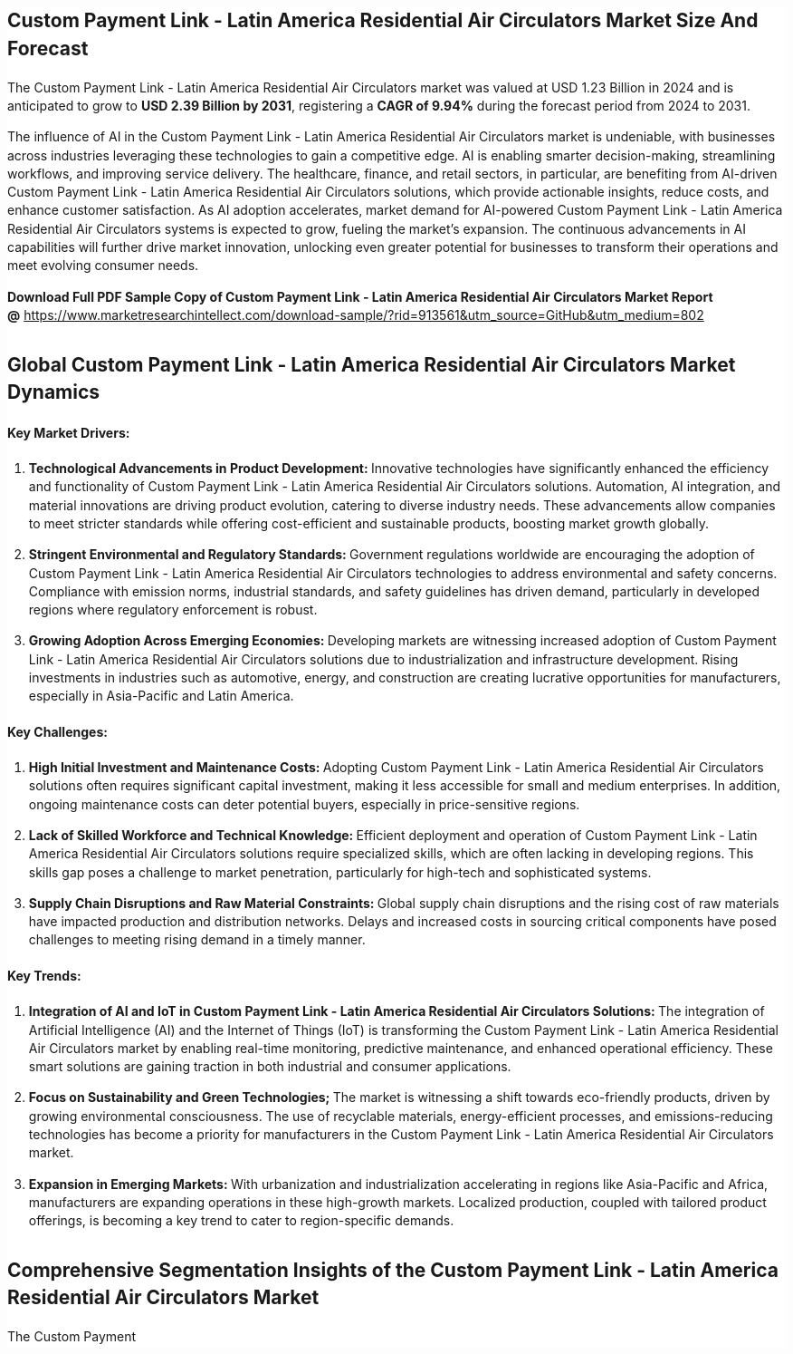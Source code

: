<h2>Custom Payment Link - Latin America Residential Air Circulators Market Size And Forecast</h2><p>The Custom Payment Link - Latin America Residential Air Circulators market was valued at USD 1.23 Billion in 2024 and is anticipated to grow to <strong>USD 2.39 Billion by 2031</strong>, registering a <strong>CAGR of 9.94%</strong> during the forecast period from 2024 to 2031.</p><p>The influence of AI in the Custom Payment Link - Latin America Residential Air Circulators market is undeniable, with businesses across industries leveraging these technologies to gain a competitive edge. AI is enabling smarter decision-making, streamlining workflows, and improving service delivery. The healthcare, finance, and retail sectors, in particular, are benefiting from AI-driven Custom Payment Link - Latin America Residential Air Circulators solutions, which provide actionable insights, reduce costs, and enhance customer satisfaction. As AI adoption accelerates, market demand for AI-powered Custom Payment Link - Latin America Residential Air Circulators systems is expected to grow, fueling the market’s expansion. The continuous advancements in AI capabilities will further drive market innovation, unlocking even greater potential for businesses to transform their operations and meet evolving consumer needs.</p><p><strong>Download Full PDF Sample Copy of Custom Payment Link - Latin America Residential Air Circulators Market Report @</strong>&nbsp;<a href="https://www.marketresearchintellect.com/download-sample/?rid=913561&amp;utm_source=GitHub&amp;utm_medium=802">https://www.marketresearchintellect.com/download-sample/?rid=913561&amp;utm_source=GitHub&amp;utm_medium=802</a></p><h2>Global Custom Payment Link - Latin America Residential Air Circulators Market Dynamics</h2><h4><strong>Key Market Drivers:</strong></h4><ol><li><p><strong>Technological Advancements in Product Development:&nbsp;</strong>Innovative technologies have significantly enhanced the efficiency and functionality of Custom Payment Link - Latin America Residential Air Circulators solutions. Automation, AI integration, and material innovations are driving product evolution, catering to diverse industry needs. These advancements allow companies to meet stricter standards while offering cost-efficient and sustainable products, boosting market growth globally.</p></li><li><p><strong>Stringent Environmental and Regulatory Standards:&nbsp;</strong>Government regulations worldwide are encouraging the adoption of Custom Payment Link - Latin America Residential Air Circulators technologies to address environmental and safety concerns. Compliance with emission norms, industrial standards, and safety guidelines has driven demand, particularly in developed regions where regulatory enforcement is robust.</p></li><li><p><strong>Growing Adoption Across Emerging Economies:&nbsp;</strong>Developing markets are witnessing increased adoption of Custom Payment Link - Latin America Residential Air Circulators solutions due to industrialization and infrastructure development. Rising investments in industries such as automotive, energy, and construction are creating lucrative opportunities for manufacturers, especially in Asia-Pacific and Latin America.</p></li></ol><h4><strong>Key Challenges:</strong></h4><ol><li><p><strong>High Initial Investment and Maintenance Costs:&nbsp;</strong>Adopting Custom Payment Link - Latin America Residential Air Circulators solutions often requires significant capital investment, making it less accessible for small and medium enterprises. In addition, ongoing maintenance costs can deter potential buyers, especially in price-sensitive regions.</p></li><li><p><strong>Lack of Skilled Workforce and Technical Knowledge:&nbsp;</strong>Efficient deployment and operation of Custom Payment Link - Latin America Residential Air Circulators solutions require specialized skills, which are often lacking in developing regions. This skills gap poses a challenge to market penetration, particularly for high-tech and sophisticated systems.</p></li><li><p><strong>Supply Chain Disruptions and Raw Material Constraints:&nbsp;</strong>Global supply chain disruptions and the rising cost of raw materials have impacted production and distribution networks. Delays and increased costs in sourcing critical components have posed challenges to meeting rising demand in a timely manner.</p></li></ol><h4><strong>Key Trends:</strong></h4><ol><li><p><strong>Integration of AI and IoT in Custom Payment Link - Latin America Residential Air Circulators Solutions:&nbsp;</strong>The integration of Artificial Intelligence (AI) and the Internet of Things (IoT) is transforming the Custom Payment Link - Latin America Residential Air Circulators market by enabling real-time monitoring, predictive maintenance, and enhanced operational efficiency. These smart solutions are gaining traction in both industrial and consumer applications.</p></li><li><p><strong>Focus on Sustainability and Green Technologies;&nbsp;</strong>The market is witnessing a shift towards eco-friendly products, driven by growing environmental consciousness. The use of recyclable materials, energy-efficient processes, and emissions-reducing technologies has become a priority for manufacturers in the Custom Payment Link - Latin America Residential Air Circulators market.</p></li><li><p><strong>Expansion in Emerging Markets:&nbsp;</strong>With urbanization and industrialization accelerating in regions like Asia-Pacific and Africa, manufacturers are expanding operations in these high-growth markets. Localized production, coupled with tailored product offerings, is becoming a key trend to cater to region-specific demands.</p></li></ol><div class="article-main__content" data-test-id="publishing-text-block"><h2>Comprehensive Segmentation Insights of the Custom Payment Link - Latin America Residential Air Circulators Market</h2><p>The Custom Payment